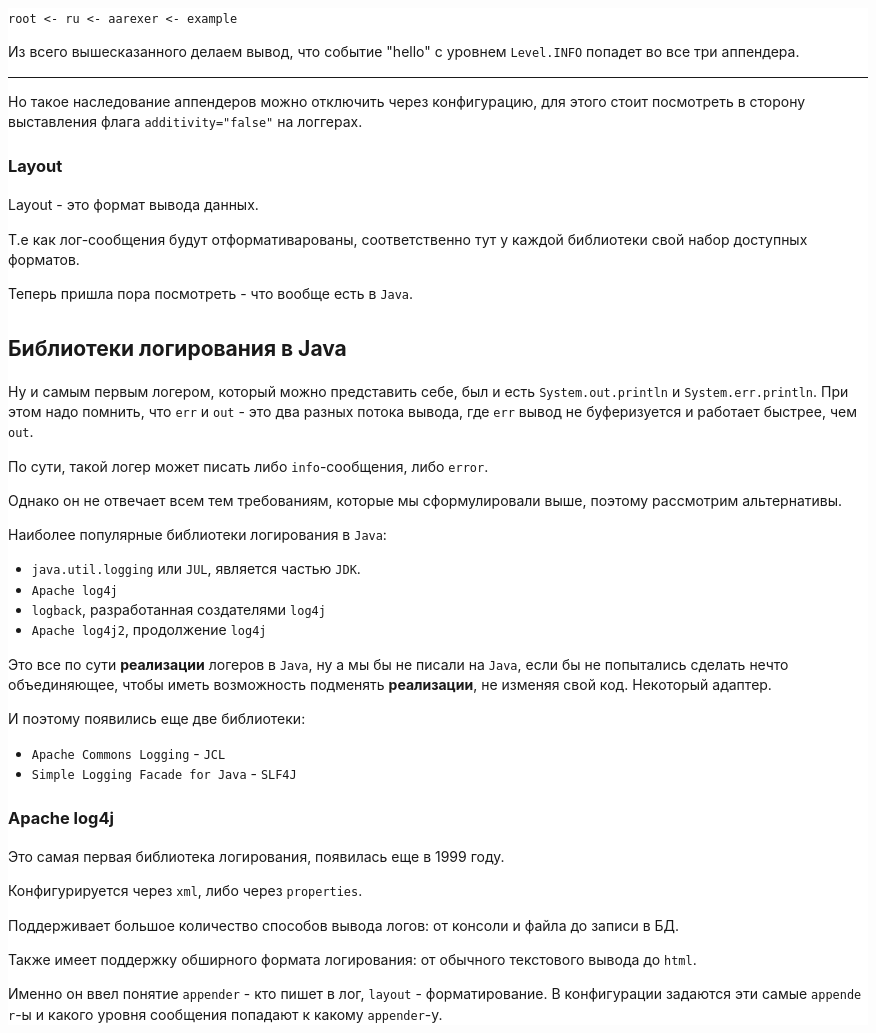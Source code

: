 `root <- ru <- aarexer <- example`

Из всего вышесказанного делаем вывод, что событие "hello" с уровнем `Level.INFO` попадет во все три аппендера.

---

Но такое наследование аппендеров можно отключить через конфигурацию, для этого стоит посмотреть в сторону выставления флага `additivity="false"` на логгерах.

### Layout

Layout - это формат вывода данных.

Т.е как лог-сообщения будут отформативарованы, соответственно тут у каждой библиотеки свой набор доступных форматов.

Теперь пришла пора посмотреть - что вообще есть в `Java`.

## Библиотеки логирования в Java

Ну и самым первым логером, который можно представить себе, был и есть `System.out.println` и `System.err.println`. При этом надо помнить, что `err` и `out` - это два разных потока вывода, где `err` вывод не буферизуется и работает быстрее, чем `out`.

По сути, такой логер может писать либо `info`-сообщения, либо `error`.

Однако он не отвечает всем тем требованиям, которые мы сформулировали выше, поэтому рассмотрим альтернативы.

Наиболее популярные библиотеки логирования в `Java`:

* `java.util.logging` или `JUL`, является частью `JDK`.
* `Apache log4j`
* `logback`, разработанная создателями `log4j`
* `Apache log4j2`, продолжение `log4j`

Это все по сути **реализации** логеров в `Java`, ну а мы бы не писали на `Java`, если бы не попытались сделать нечто объединяющее, чтобы иметь возможность подменять **реализации**, не изменяя свой код. Некоторый адаптер.

И поэтому появились еще две библиотеки:

* `Apache Commons Logging` - `JCL`
* `Simple Logging Facade for Java` - `SLF4J`

### Apache log4j

Это самая первая библиотека логирования, появилась еще в 1999 году.

Конфигурируется через `xml`, либо через `properties`.

Поддерживает большое количество способов вывода логов: от консоли и файла до записи в БД.

Также имеет поддержку обширного формата логирования: от обычного текстового вывода до `html`.

Именно он ввел понятие `appender` - кто пишет в лог, `layout` - форматирование.
В конфигурации задаются эти самые `appender`-ы и какого уровня сообщения попадают к какому `appender`-у.
